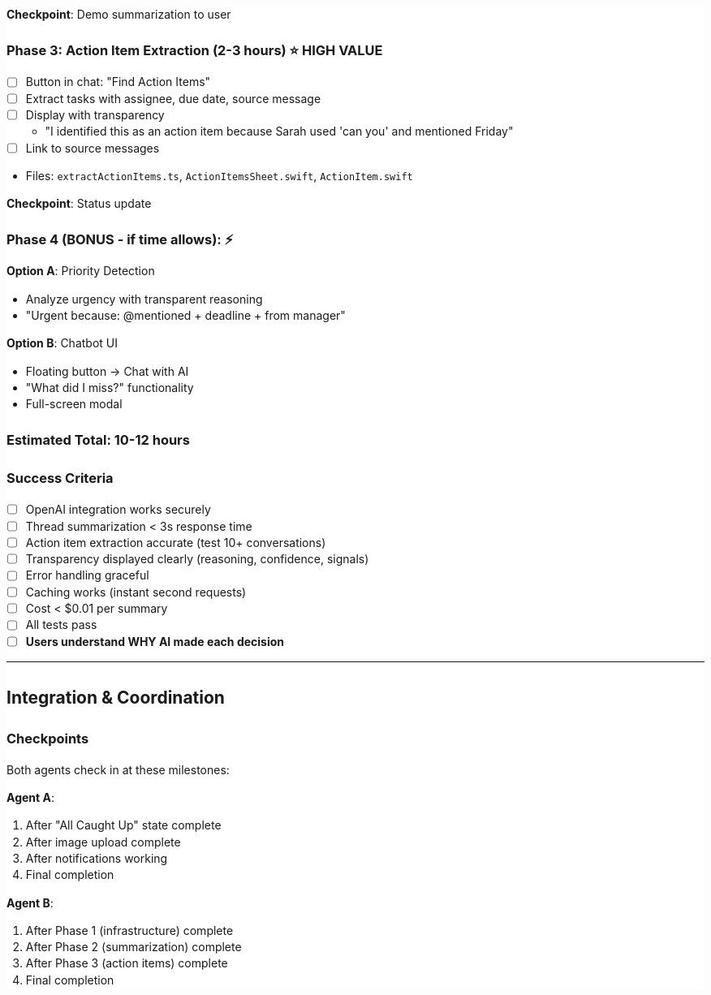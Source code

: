 **Checkpoint**: Demo summarization to user

### Phase 3: Action Item Extraction (2-3 hours) ⭐ HIGH VALUE
- [ ] Button in chat: "Find Action Items"
- [ ] Extract tasks with assignee, due date, source message
- [ ] Display with transparency
  - "I identified this as an action item because Sarah used 'can you' and mentioned Friday"
- [ ] Link to source messages
- Files: `extractActionItems.ts`, `ActionItemsSheet.swift`, `ActionItem.swift`

**Checkpoint**: Status update

### Phase 4 (BONUS - if time allows): ⚡
**Option A**: Priority Detection
- Analyze urgency with transparent reasoning
- "Urgent because: @mentioned + deadline + from manager"

**Option B**: Chatbot UI
- Floating button → Chat with AI
- "What did I miss?" functionality
- Full-screen modal

### Estimated Total: 10-12 hours

### Success Criteria
- [ ] OpenAI integration works securely
- [ ] Thread summarization < 3s response time
- [ ] Action item extraction accurate (test 10+ conversations)
- [ ] Transparency displayed clearly (reasoning, confidence, signals)
- [ ] Error handling graceful
- [ ] Caching works (instant second requests)
- [ ] Cost < $0.01 per summary
- [ ] All tests pass
- [ ] **Users understand WHY AI made each decision**

---

## Integration & Coordination

### Checkpoints
Both agents check in at these milestones:

**Agent A**:
1. After "All Caught Up" state complete
2. After image upload complete
3. After notifications working
4. Final completion

**Agent B**:
1. After Phase 1 (infrastructure) complete
2. After Phase 2 (summarization) complete
3. After Phase 3 (action items) complete
4. Final completion
